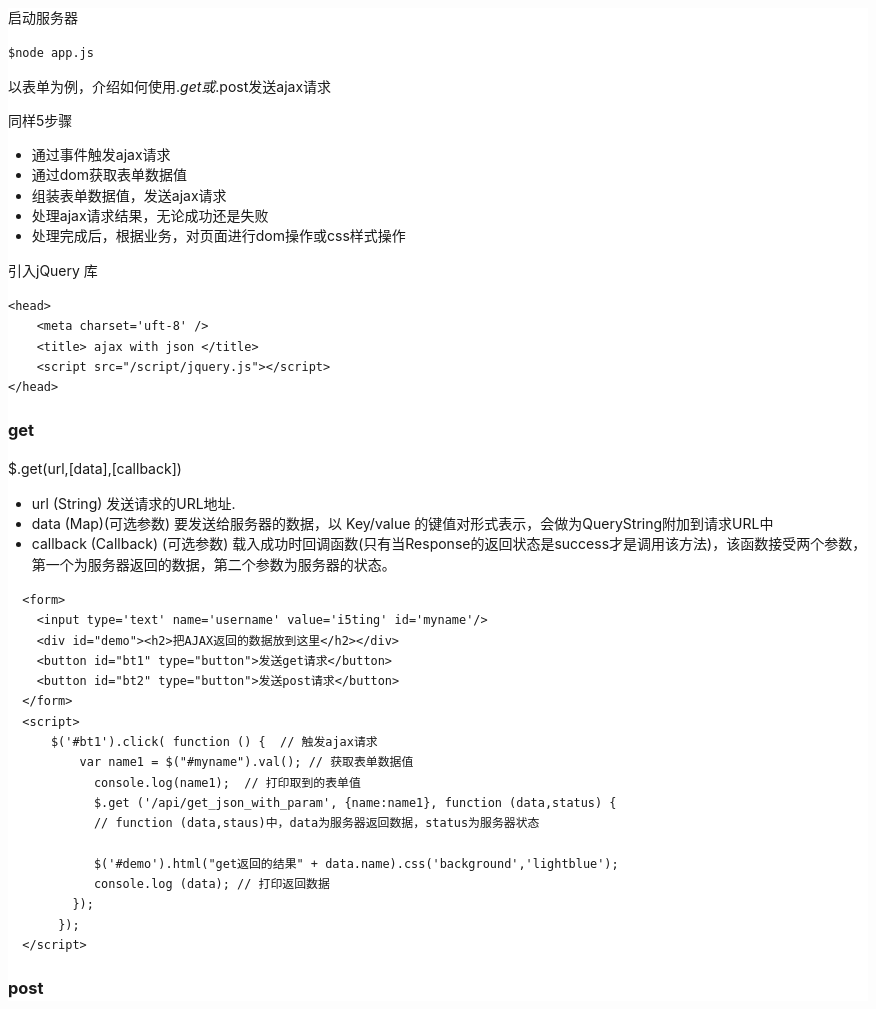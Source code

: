 启动服务器

```
$node app.js
```
以表单为例，介绍如何使用$.get或$.post发送ajax请求

同样5步骤

- 通过事件触发ajax请求
- 通过dom获取表单数据值
- 组装表单数据值，发送ajax请求
- 处理ajax请求结果，无论成功还是失败
- 处理完成后，根据业务，对页面进行dom操作或css样式操作


引入jQuery 库
```
<head>
    <meta charset='uft-8' />
    <title> ajax with json </title>
    <script src="/script/jquery.js"></script>
</head> 
```

### get

$.get(url,[data],[callback])

- url (String) 发送请求的URL地址.
- data (Map)(可选参数) 要发送给服务器的数据，以 Key/value 的键值对形式表示，会做为QueryString附加到请求URL中
- callback (Callback) (可选参数) 载入成功时回调函数(只有当Response的返回状态是success才是调用该方法)，该函数接受两个参数，第一个为服务器返回的数据，第二个参数为服务器的状态。

```
  <form> 
    <input type='text' name='username' value='i5ting' id='myname'/>
    <div id="demo"><h2>把AJAX返回的数据放到这里</h2></div>
    <button id="bt1" type="button">发送get请求</button>
    <button id="bt2" type="button">发送post请求</button>
  </form>
  <script>
      $('#bt1').click( function () {  // 触发ajax请求
          var name1 = $("#myname").val(); // 获取表单数据值
            console.log(name1);  // 打印取到的表单值
            $.get ('/api/get_json_with_param', {name:name1}, function (data,status) {
            // function (data,staus)中，data为服务器返回数据，status为服务器状态
             
            $('#demo').html("get返回的结果" + data.name).css('background','lightblue');
            console.log (data); // 打印返回数据
         });
       });
  </script>
```

### post
